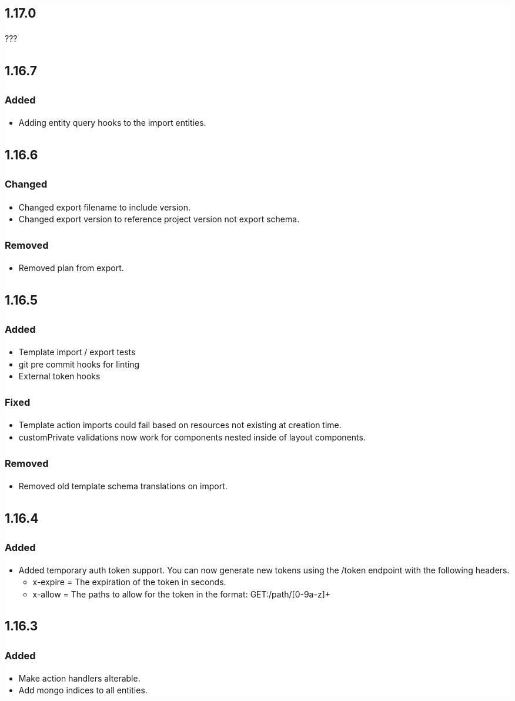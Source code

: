 ## 1.17.0
???

## 1.16.7
### Added
 - Adding entity query hooks to the import entities.

## 1.16.6
### Changed
 - Changed export filename to include version.
 - Changed export version to reference project version not export schema.

### Removed
 - Removed plan from export.

## 1.16.5
### Added
 - Template import / export tests
 - git pre commit hooks for linting
 - External token hooks

### Fixed
 - Template action imports could fail based on resources not existing at creation time.
 - customPrivate validations now work for components nested inside of layout components.

### Removed
 - Removed old template schema translations on import.

## 1.16.4
### Added
 - Added temporary auth token support. You can now generate new tokens using the
   /token endpoint with the following headers.
    - x-expire = The expiration of the token in seconds.
    - x-allow = The paths to allow for the token in the format: GET:/path/[0-9a-z]+

## 1.16.3
### Added
 - Make action handlers alterable.
 - Add mongo indices to all entities.

